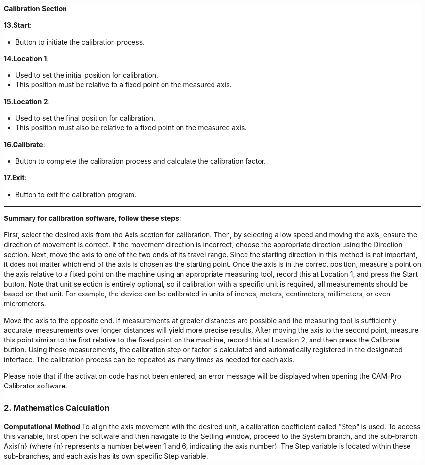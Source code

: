 
**Calibration Section**

**13.Start**:

- Button to initiate the calibration process.

**14.Location 1**:

- Used to set the initial position for calibration.
- This position must be relative to a fixed point on the measured axis.

**15.Location 2**:

- Used to set the final position for calibration.
- This position must also be relative to a fixed point on the measured axis.

**16.Calibrate**:

- Button to complete the calibration process and calculate the calibration factor.

**17.Exit**:

- Button to exit the calibration program.

---

**Summary for calibration software, follow these steps:**

First, select the desired axis from the Axis section for calibration. Then, by selecting a low speed and moving the axis, ensure the direction of movement is correct. If the movement direction is incorrect, choose the appropriate direction using the Direction section. Next, move the axis to one of the two ends of its travel range. Since the starting direction in this method is not important, it does not matter which end of the axis is chosen as the starting point. Once the axis is in the correct position, measure a point on the axis relative to a fixed point on the machine using an appropriate measuring tool, record this at Location 1, and press the Start button. Note that unit selection is entirely optional, so if calibration with a specific unit is required, all measurements should be based on that unit. For example, the device can be calibrated in units of inches, meters, centimeters, millimeters, or even micrometers.

Move the axis to the opposite end. If measurements at greater distances are possible and the measuring tool is sufficiently accurate, measurements over longer distances will yield more precise results. After moving the axis to the second point, measure this point similar to the first relative to the fixed point on the machine, record this at Location 2, and then press the Calibrate button. Using these measurements, the calibration step or factor is calculated and automatically registered in the designated interface. The calibration process can be repeated as many times as needed for each axis.

Please note that if the activation code has not been entered, an error message will be displayed when opening the CAM-Pro Calibrator software.

### 2. Mathematics Calculation

**Computational Method**
To align the axis movement with the desired unit, a calibration coefficient called "Step" is used. To access this variable, first open the software and then navigate to the Setting window, proceed to the System branch, and the sub-branch Axis{n} (where {n} represents a number between 1 and 6, indicating the axis number). The Step variable is located within these sub-branches, and each axis has its own specific Step variable.
